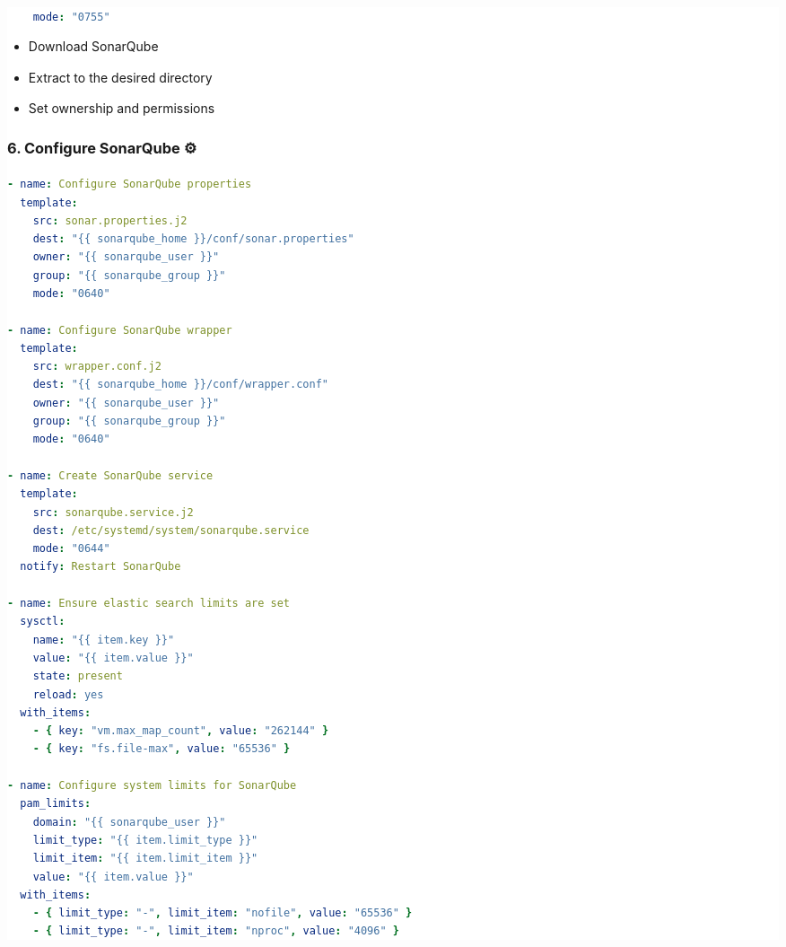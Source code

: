 ```yaml
    mode: "0755"
```

- Download SonarQube

- Extract to the desired directory

- Set ownership and permissions

### 6. Configure SonarQube ⚙️

```yaml
- name: Configure SonarQube properties
  template:
    src: sonar.properties.j2
    dest: "{{ sonarqube_home }}/conf/sonar.properties"
    owner: "{{ sonarqube_user }}"
    group: "{{ sonarqube_group }}"
    mode: "0640"

- name: Configure SonarQube wrapper
  template:
    src: wrapper.conf.j2
    dest: "{{ sonarqube_home }}/conf/wrapper.conf"
    owner: "{{ sonarqube_user }}"
    group: "{{ sonarqube_group }}"
    mode: "0640"

- name: Create SonarQube service
  template:
    src: sonarqube.service.j2
    dest: /etc/systemd/system/sonarqube.service
    mode: "0644"
  notify: Restart SonarQube

- name: Ensure elastic search limits are set
  sysctl:
    name: "{{ item.key }}"
    value: "{{ item.value }}"
    state: present
    reload: yes
  with_items:
    - { key: "vm.max_map_count", value: "262144" }
    - { key: "fs.file-max", value: "65536" }

- name: Configure system limits for SonarQube
  pam_limits:
    domain: "{{ sonarqube_user }}"
    limit_type: "{{ item.limit_type }}"
    limit_item: "{{ item.limit_item }}"
    value: "{{ item.value }}"
  with_items:
    - { limit_type: "-", limit_item: "nofile", value: "65536" }
    - { limit_type: "-", limit_item: "nproc", value: "4096" }
```
